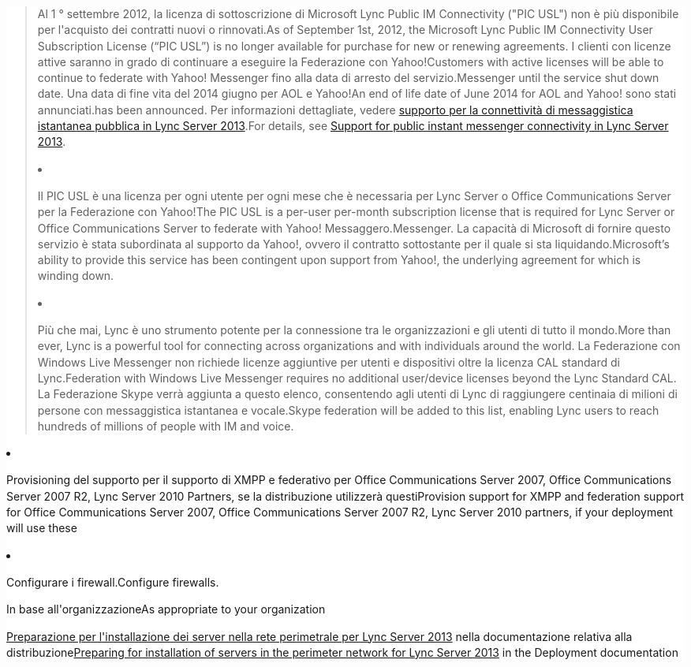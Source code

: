 > <P><span data-ttu-id="2136f-154">Al 1 ° settembre 2012, la licenza di sottoscrizione di Microsoft Lync Public IM Connectivity ("PIC USL") non è più disponibile per l'acquisto dei contratti nuovi o rinnovati.</span><span class="sxs-lookup"><span data-stu-id="2136f-154">As of September 1st, 2012, the Microsoft Lync Public IM Connectivity User Subscription License (“PIC USL”) is no longer available for purchase for new or renewing agreements.</span></span> <span data-ttu-id="2136f-155">I clienti con licenze attive saranno in grado di continuare a eseguire la Federazione con Yahoo!</span><span class="sxs-lookup"><span data-stu-id="2136f-155">Customers with active licenses will be able to continue to federate with Yahoo!</span></span> <span data-ttu-id="2136f-156">Messenger fino alla data di arresto del servizio.</span><span class="sxs-lookup"><span data-stu-id="2136f-156">Messenger until the service shut down date.</span></span> <span data-ttu-id="2136f-157">Una data di fine vita del 2014 giugno per AOL e Yahoo!</span><span class="sxs-lookup"><span data-stu-id="2136f-157">An end of life date of June 2014 for AOL and Yahoo!</span></span> <span data-ttu-id="2136f-158">sono stati annunciati.</span><span class="sxs-lookup"><span data-stu-id="2136f-158">has been announced.</span></span> <span data-ttu-id="2136f-159">Per informazioni dettagliate, vedere <A href="lync-server-2013-support-for-public-instant-messenger-connectivity.md">supporto per la connettività di messaggistica istantanea pubblica in Lync Server 2013</A>.</span><span class="sxs-lookup"><span data-stu-id="2136f-159">For details, see <A href="lync-server-2013-support-for-public-instant-messenger-connectivity.md">Support for public instant messenger connectivity in Lync Server 2013</A>.</span></span></P>
> <LI>
> <P><span data-ttu-id="2136f-160">Il PIC USL è una licenza per ogni utente per ogni mese che è necessaria per Lync Server o Office Communications Server per la Federazione con Yahoo!</span><span class="sxs-lookup"><span data-stu-id="2136f-160">The PIC USL is a per-user per-month subscription license that is required for Lync Server or Office Communications Server to federate with Yahoo!</span></span> <span data-ttu-id="2136f-161">Messaggero.</span><span class="sxs-lookup"><span data-stu-id="2136f-161">Messenger.</span></span> <span data-ttu-id="2136f-162">La capacità di Microsoft di fornire questo servizio è stata subordinata al supporto da Yahoo!, ovvero il contratto sottostante per il quale si sta liquidando.</span><span class="sxs-lookup"><span data-stu-id="2136f-162">Microsoft’s ability to provide this service has been contingent upon support from Yahoo!, the underlying agreement for which is winding down.</span></span></P>
> <LI>
> <P><span data-ttu-id="2136f-163">Più che mai, Lync è uno strumento potente per la connessione tra le organizzazioni e gli utenti di tutto il mondo.</span><span class="sxs-lookup"><span data-stu-id="2136f-163">More than ever, Lync is a powerful tool for connecting across organizations and with individuals around the world.</span></span> <span data-ttu-id="2136f-164">La Federazione con Windows Live Messenger non richiede licenze aggiuntive per utenti e dispositivi oltre la licenza CAL standard di Lync.</span><span class="sxs-lookup"><span data-stu-id="2136f-164">Federation with Windows Live Messenger requires no additional user/device licenses beyond the Lync Standard CAL.</span></span> <span data-ttu-id="2136f-165">La Federazione Skype verrà aggiunta a questo elenco, consentendo agli utenti di Lync di raggiungere centinaia di milioni di persone con messaggistica istantanea e vocale.</span><span class="sxs-lookup"><span data-stu-id="2136f-165">Skype federation will be added to this list, enabling Lync users to reach hundreds of millions of people with IM and voice.</span></span></P></LI></UL>


</div></li>
<li><p><span data-ttu-id="2136f-166">Provisioning del supporto per il supporto di XMPP e federativo per Office Communications Server 2007, Office Communications Server 2007 R2, Lync Server 2010 Partners, se la distribuzione utilizzerà questi</span><span class="sxs-lookup"><span data-stu-id="2136f-166">Provision support for XMPP and federation support for Office Communications Server 2007, Office Communications Server 2007 R2, Lync Server 2010 partners, if your deployment will use these</span></span></p></li>
<li><p><span data-ttu-id="2136f-167">Configurare i firewall.</span><span class="sxs-lookup"><span data-stu-id="2136f-167">Configure firewalls.</span></span></p></li>
</ol></td>
<td><p><span data-ttu-id="2136f-168">In base all'organizzazione</span><span class="sxs-lookup"><span data-stu-id="2136f-168">As appropriate to your organization</span></span></p></td>
<td><p><span data-ttu-id="2136f-169"><a href="lync-server-2013-preparing-for-installation-of-servers-in-the-perimeter-network.md">Preparazione per l'installazione dei server nella rete perimetrale per Lync Server 2013</a> nella documentazione relativa alla distribuzione</span><span class="sxs-lookup"><span data-stu-id="2136f-169"><a href="lync-server-2013-preparing-for-installation-of-servers-in-the-perimeter-network.md">Preparing for installation of servers in the perimeter network for Lync Server 2013</a> in the Deployment documentation</span></span></p></td>
</tr>
<tr class="odd">